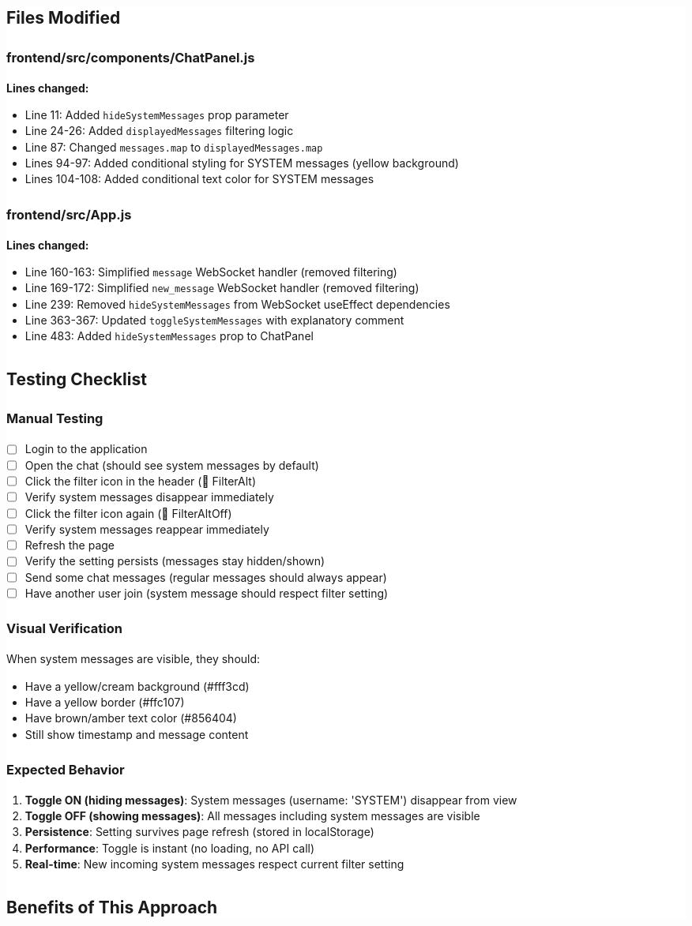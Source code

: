 ## Files Modified

### frontend/src/components/ChatPanel.js
**Lines changed:**
- Line 11: Added `hideSystemMessages` prop parameter
- Line 24-26: Added `displayedMessages` filtering logic
- Line 87: Changed `messages.map` to `displayedMessages.map`
- Lines 94-97: Added conditional styling for SYSTEM messages (yellow background)
- Lines 104-108: Added conditional text color for SYSTEM messages

### frontend/src/App.js
**Lines changed:**
- Line 160-163: Simplified `message` WebSocket handler (removed filtering)
- Line 169-172: Simplified `new_message` WebSocket handler (removed filtering)
- Line 239: Removed `hideSystemMessages` from WebSocket useEffect dependencies
- Line 363-367: Updated `toggleSystemMessages` with explanatory comment
- Line 483: Added `hideSystemMessages` prop to ChatPanel

## Testing Checklist

### Manual Testing
- [ ] Login to the application
- [ ] Open the chat (should see system messages by default)
- [ ] Click the filter icon in the header (🔽 FilterAlt)
- [ ] Verify system messages disappear immediately
- [ ] Click the filter icon again (🔼 FilterAltOff)
- [ ] Verify system messages reappear immediately
- [ ] Refresh the page
- [ ] Verify the setting persists (messages stay hidden/shown)
- [ ] Send some chat messages (regular messages should always appear)
- [ ] Have another user join (system message should respect filter setting)

### Visual Verification
When system messages are visible, they should:
- Have a yellow/cream background (#fff3cd)
- Have a yellow border (#ffc107)
- Have brown/amber text color (#856404)
- Still show timestamp and message content

### Expected Behavior
1. **Toggle ON (hiding messages)**: System messages (username: 'SYSTEM') disappear from view
2. **Toggle OFF (showing messages)**: All messages including system messages are visible
3. **Persistence**: Setting survives page refresh (stored in localStorage)
4. **Performance**: Toggle is instant (no loading, no API call)
5. **Real-time**: New incoming system messages respect current filter setting

## Benefits of This Approach
